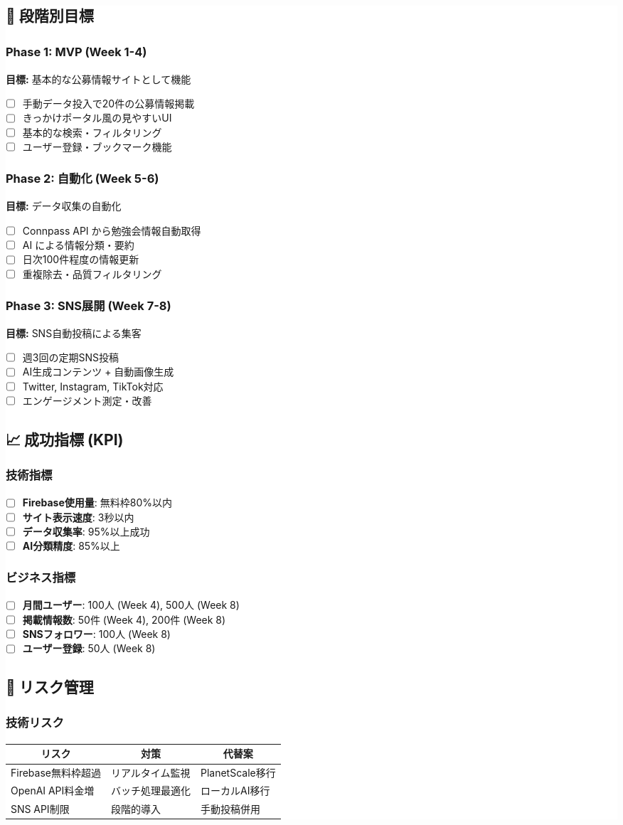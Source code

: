## 🎯 段階別目標

### Phase 1: MVP (Week 1-4)
**目標:** 基本的な公募情報サイトとして機能
- [ ] 手動データ投入で20件の公募情報掲載
- [ ] きっかけポータル風の見やすいUI
- [ ] 基本的な検索・フィルタリング
- [ ] ユーザー登録・ブックマーク機能

### Phase 2: 自動化 (Week 5-6)
**目標:** データ収集の自動化
- [ ] Connpass API から勉強会情報自動取得
- [ ] AI による情報分類・要約
- [ ] 日次100件程度の情報更新
- [ ] 重複除去・品質フィルタリング

### Phase 3: SNS展開 (Week 7-8)
**目標:** SNS自動投稿による集客
- [ ] 週3回の定期SNS投稿
- [ ] AI生成コンテンツ + 自動画像生成
- [ ] Twitter, Instagram, TikTok対応
- [ ] エンゲージメント測定・改善

## 📈 成功指標 (KPI)

### 技術指標
- [ ] **Firebase使用量**: 無料枠80%以内
- [ ] **サイト表示速度**: 3秒以内
- [ ] **データ収集率**: 95%以上成功
- [ ] **AI分類精度**: 85%以上

### ビジネス指標
- [ ] **月間ユーザー**: 100人 (Week 4), 500人 (Week 8)
- [ ] **掲載情報数**: 50件 (Week 4), 200件 (Week 8)
- [ ] **SNSフォロワー**: 100人 (Week 8)
- [ ] **ユーザー登録**: 50人 (Week 8)

## 🚨 リスク管理

### 技術リスク
| リスク | 対策 | 代替案 |
|--------|------|--------|
| Firebase無料枠超過 | リアルタイム監視 | PlanetScale移行 |
| OpenAI API料金増 | バッチ処理最適化 | ローカルAI移行 |
| SNS API制限 | 段階的導入 | 手動投稿併用 |
